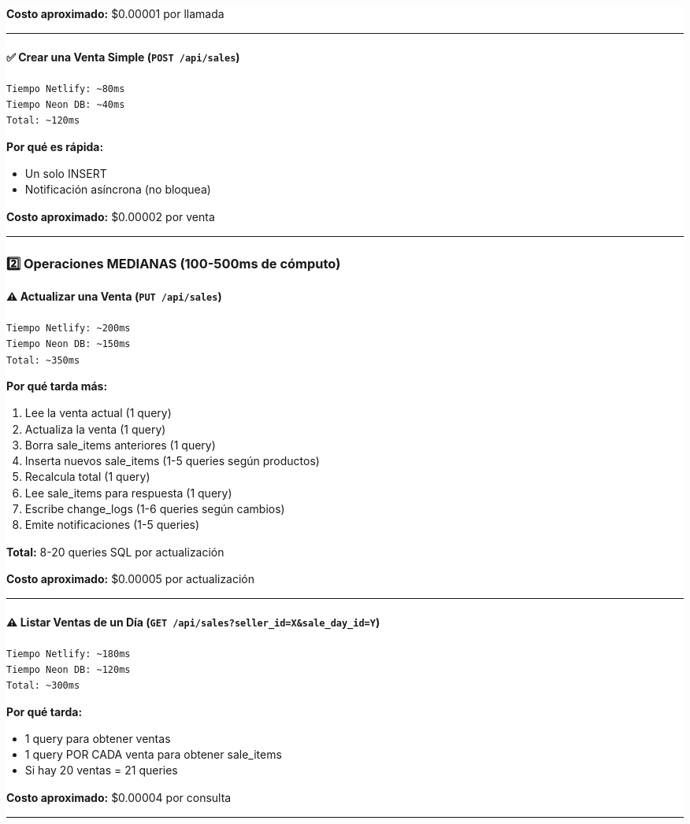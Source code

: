 **Costo aproximado:** $0.00001 por llamada

---

#### ✅ **Crear una Venta Simple** (`POST /api/sales`)
```
Tiempo Netlify: ~80ms
Tiempo Neon DB: ~40ms
Total: ~120ms
```
**Por qué es rápida:**
- Un solo INSERT
- Notificación asíncrona (no bloquea)

**Costo aproximado:** $0.00002 por venta

---

### 2️⃣ **Operaciones MEDIANAS (100-500ms de cómputo)**

#### ⚠️ **Actualizar una Venta** (`PUT /api/sales`)
```
Tiempo Netlify: ~200ms
Tiempo Neon DB: ~150ms
Total: ~350ms
```
**Por qué tarda más:**
1. Lee la venta actual (1 query)
2. Actualiza la venta (1 query)
3. Borra sale_items anteriores (1 query)
4. Inserta nuevos sale_items (1-5 queries según productos)
5. Recalcula total (1 query)
6. Lee sale_items para respuesta (1 query)
7. Escribe change_logs (1-6 queries según cambios)
8. Emite notificaciones (1-5 queries)

**Total:** 8-20 queries SQL por actualización

**Costo aproximado:** $0.00005 por actualización

---

#### ⚠️ **Listar Ventas de un Día** (`GET /api/sales?seller_id=X&sale_day_id=Y`)
```
Tiempo Netlify: ~180ms
Tiempo Neon DB: ~120ms
Total: ~300ms
```
**Por qué tarda:**
- 1 query para obtener ventas
- 1 query POR CADA venta para obtener sale_items
- Si hay 20 ventas = 21 queries

**Costo aproximado:** $0.00004 por consulta

---